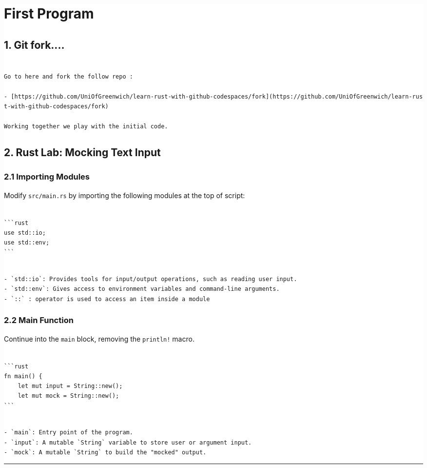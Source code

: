 # First Program

## 1. Git fork.... 

~~~admonish tip

Go to here and fork the follow repo : 

- [https://github.com/UniOfGreenwich/learn-rust-with-github-codespaces/fork](https://github.com/UniOfGreenwich/learn-rust-with-github-codespaces/fork)

Working together we play with the initial code.

~~~

## 2. Rust Lab: Mocking Text Input

### 2.1 **Importing Modules**

Modify  `src/main.rs` by importing the following modules at the top of script: 


~~~admonish code

```rust
use std::io;
use std::env;
```
~~~

~~~admonish example title='Explanation'

- `std::io`: Provides tools for input/output operations, such as reading user input.
- `std::env`: Gives access to environment variables and command-line arguments.
- `::` : operator is used to access an item inside a module

~~~

### 2.2 **Main Function**

Continue into the `main` block, removing the `println!` macro.

~~~admonish code

```rust
fn main() {
    let mut input = String::new();
    let mut mock = String::new();
```

~~~

~~~admonish example title='Explanation'

- `main`: Entry point of the program.
- `input`: A mutable `String` variable to store user or argument input.
- `mock`: A mutable `String` to build the "mocked" output.

~~~

---